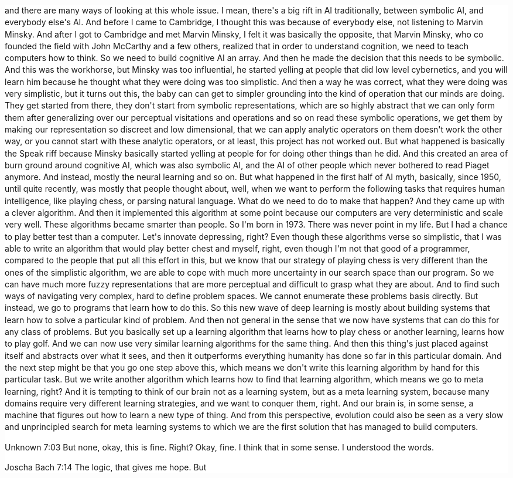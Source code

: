 and there are many ways of looking at this whole issue. I mean, there's a big rift in AI traditionally, between symbolic AI, and everybody else's AI. And before I came to Cambridge, I thought this was because of everybody else, not listening to Marvin Minsky. And after I got to Cambridge and met Marvin Minsky, I felt it was basically the opposite, that Marvin Minsky, who co founded the field with John McCarthy and a few others, realized that in order to understand cognition, we need to teach computers how to think. So we need to build cognitive AI an array. And then he made the decision that this needs to be symbolic. And this was the workhorse, but Minsky was too influential, he started yelling at people that did low level cybernetics, and you will learn him because he thought what they were doing was too simplistic. And then a way he was correct, what they were doing was very simplistic, but it turns out this, the baby can can get to simpler grounding into the kind of operation that our minds are doing. They get started from there, they don't start from symbolic representations, which are so highly abstract that we can only form them after generalizing over our perceptual visitations and operations and so on read these symbolic operations, we get them by making our representation so discreet and low dimensional, that we can apply analytic operators on them doesn't work the other way, or you cannot start with these analytic operators, or at least, this project has not worked out. But what happened is basically the Speak riff because Minsky basically started yelling at people for for doing other things than he did. And this created an area of burn ground around cognitive AI, which was also symbolic AI, and the AI of other people which never bothered to read Piaget anymore. And instead, mostly the neural learning and so on. But what happened in the first half of AI myth, basically, since 1950, until quite recently, was mostly that people thought about, well, when we want to perform the following tasks that requires human intelligence, like playing chess, or parsing natural language. What do we need to do to make that happen? And they came up with a clever algorithm. And then it implemented this algorithm at some point because our computers are very deterministic and scale very well. These algorithms became smarter than people. So I'm born in 1973. There was never point in my life. But I had a chance to play better test than a computer. Let's innovate depressing, right? Even though these algorithms verse so simplistic, that I was able to write an algorithm that would play better chest and myself, right, even though I'm not that good of a programmer, compared to the people that put all this effort in this, but we know that our strategy of playing chess is very different than the ones of the simplistic algorithm, we are able to cope with much more uncertainty in our search space than our program. So we can have much more fuzzy representations that are more perceptual and difficult to grasp what they are about. And to find such ways of navigating very complex, hard to define problem spaces. We cannot enumerate these problems basis directly. But instead, we go to programs that learn how to do this. So this new wave of deep learning is mostly about building systems that learn how to solve a particular kind of problem. And then not general in the sense that we now have systems that can do this for any class of problems. But you basically set up a learning algorithm that learns how to play chess or another learning, learns how to play golf. And we can now use very similar learning algorithms for the same thing. And then this thing's just placed against itself and abstracts over what it sees, and then it outperforms everything humanity has done so far in this particular domain. And the next step might be that you go one step above this, which means we don't write this learning algorithm by hand for this particular task. But we write another algorithm which learns how to find that learning algorithm, which means we go to meta learning, right? And it is tempting to think of our brain not as a learning system, but as a meta learning system, because many domains require very different learning strategies, and we want to conquer them, right. And our brain is, in some sense, a machine that figures out how to learn a new type of thing. And from this perspective, evolution could also be seen as a very slow and unprincipled search for meta learning systems to which we are the first solution that has managed to build computers.

Unknown 7:03
But none, okay, this is fine. Right? Okay, fine. I think that in some sense. I understood the words.

Joscha Bach 7:14
The logic, that gives me hope. But
